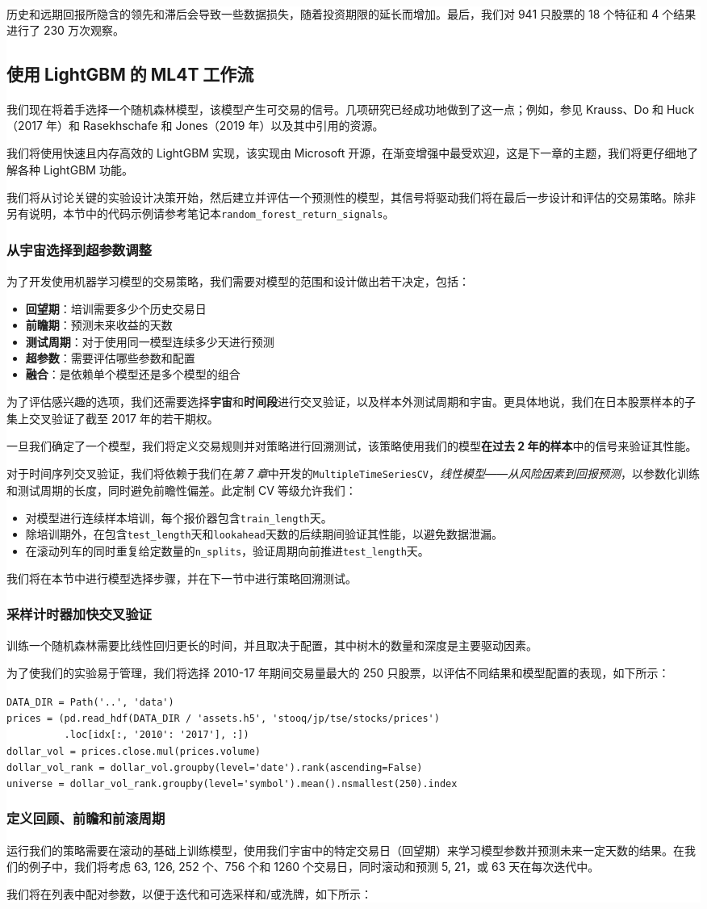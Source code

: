 历史和远期回报所隐含的领先和滞后会导致一些数据损失，随着投资期限的延长而增加。最后，我们对 941 只股票的 18 个特征和 4 个结果进行了 230 万次观察。

## 使用 LightGBM 的 ML4T 工作流

我们现在将着手选择一个随机森林模型，该模型产生可交易的信号。几项研究已经成功地做到了这一点；例如，参见 Krauss、Do 和 Huck（2017 年）和 Rasekhschafe 和 Jones（2019 年）以及其中引用的资源。

我们将使用快速且内存高效的 LightGBM 实现，该实现由 Microsoft 开源，在渐变增强中最受欢迎，这是下一章的主题，我们将更仔细地了解各种 LightGBM 功能。

我们将从讨论关键的实验设计决策开始，然后建立并评估一个预测性的模型，其信号将驱动我们将在最后一步设计和评估的交易策略。除非另有说明，本节中的代码示例请参考笔记本`random_forest_return_signals`。

### 从宇宙选择到超参数调整

为了开发使用机器学习模型的交易策略，我们需要对模型的范围和设计做出若干决定，包括：

*   **回望期**：培训需要多少个历史交易日
*   **前瞻期**：预测未来收益的天数
*   **测试周期**：对于使用同一模型连续多少天进行预测
*   **超参数**：需要评估哪些参数和配置
*   **融合**：是依赖单个模型还是多个模型的组合

为了评估感兴趣的选项，我们还需要选择**宇宙**和**时间段**进行交叉验证，以及样本外测试周期和宇宙。更具体地说，我们在日本股票样本的子集上交叉验证了截至 2017 年的若干期权。

一旦我们确定了一个模型，我们将定义交易规则并对策略进行回溯测试，该策略使用我们的模型**在过去 2 年的样本**中的信号来验证其性能。

对于时间序列交叉验证，我们将依赖于我们在*第 7 章*中开发的`MultipleTimeSeriesCV`，*线性模型——从风险因素到回报预测*，以参数化训练和测试周期的长度，同时避免前瞻性偏差。此定制 CV 等级允许我们：

*   对模型进行连续样本培训，每个报价器包含`train_length`天。
*   除培训期外，在包含`test_length`天和`lookahead`天数的后续期间验证其性能，以避免数据泄漏。
*   在滚动列车的同时重复给定数量的`n_splits`，验证周期向前推进`test_length`天。

我们将在本节中进行模型选择步骤，并在下一节中进行策略回溯测试。

### 采样计时器加快交叉验证

训练一个随机森林需要比线性回归更长的时间，并且取决于配置，其中树木的数量和深度是主要驱动因素。

为了使我们的实验易于管理，我们将选择 2010-17 年期间交易量最大的 250 只股票，以评估不同结果和模型配置的表现，如下所示：

```
DATA_DIR = Path('..', 'data')
prices = (pd.read_hdf(DATA_DIR / 'assets.h5', 'stooq/jp/tse/stocks/prices')
          .loc[idx[:, '2010': '2017'], :])
dollar_vol = prices.close.mul(prices.volume)
dollar_vol_rank = dollar_vol.groupby(level='date').rank(ascending=False)
universe = dollar_vol_rank.groupby(level='symbol').mean().nsmallest(250).index 
```

### 定义回顾、前瞻和前滚周期

运行我们的策略需要在滚动的基础上训练模型，使用我们宇宙中的特定交易日（回望期）来学习模型参数并预测未来一定天数的结果。在我们的例子中，我们将考虑 63, 126, 252 个、756 个和 1260 个交易日，同时滚动和预测 5, 21，或 63 天在每次迭代中。

我们将在列表中配对参数，以便于迭代和可选采样和/或洗牌，如下所示：
